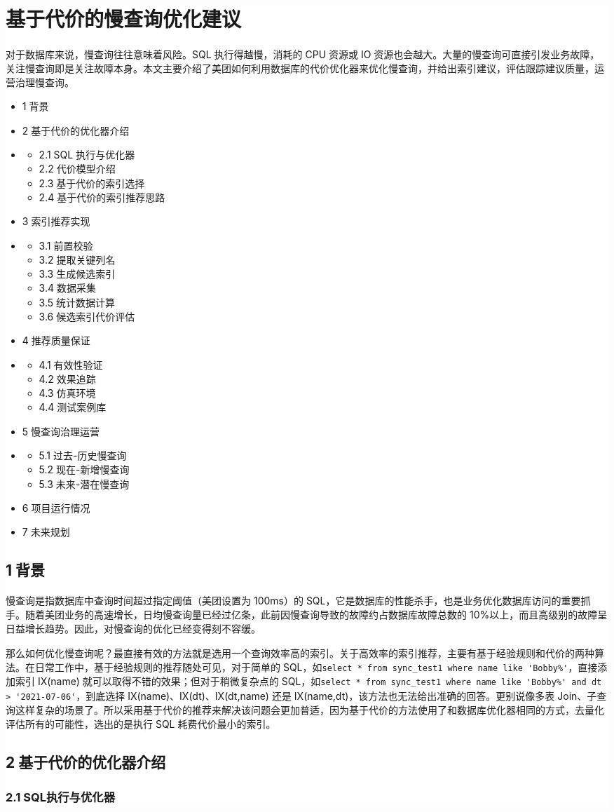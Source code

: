 # 基于代价的慢查询优化建议

 对于数据库来说，慢查询往往意味着风险。SQL 执行得越慢，消耗的 CPU 资源或 IO 资源也会越大。大量的慢查询可直接引发业务故障，关注慢查询即是关注故障本身。本文主要介绍了美团如何利用数据库的代价优化器来优化慢查询，并给出索引建议，评估跟踪建议质量，运营治理慢查询。

- 1 背景

- 2 基于代价的优化器介绍

- - 2.1 SQL 执行与优化器
  - 2.2 代价模型介绍
  - 2.3 基于代价的索引选择
  - 2.4 基于代价的索引推荐思路

- 3 索引推荐实现

- - 3.1 前置校验
  - 3.2 提取关键列名
  - 3.3 生成候选索引
  - 3.4 数据采集
  - 3.5 统计数据计算
  - 3.6 候选索引代价评估

- 4 推荐质量保证

- - 4.1 有效性验证
  - 4.2 效果追踪
  - 4.3 仿真环境
  - 4.4 测试案例库

- 5 慢查询治理运营

- - 5.1 过去-历史慢查询
  - 5.2 现在-新增慢查询
  - 5.3 未来-潜在慢查询

- 6 项目运行情况

- 7 未来规划

## 1 背景

慢查询是指数据库中查询时间超过指定阈值（美团设置为 100ms）的 SQL，它是数据库的性能杀手，也是业务优化数据库访问的重要抓手。随着美团业务的高速增长，日均慢查询量已经过亿条，此前因慢查询导致的故障约占数据库故障总数的 10%以上，而且高级别的故障呈日益增长趋势。因此，对慢查询的优化已经变得刻不容缓。

那么如何优化慢查询呢？最直接有效的方法就是选用一个查询效率高的索引。关于高效率的索引推荐，主要有基于经验规则和代价的两种算法。在日常工作中，基于经验规则的推荐随处可见，对于简单的 SQL，如`select * from sync_test1 where name like 'Bobby%'`，直接添加索引 IX(name) 就可以取得不错的效果；但对于稍微复杂点的 SQL，如`select * from sync_test1 where name like 'Bobby%' and dt > '2021-07-06'`，到底选择 IX(name)、IX(dt)、IX(dt,name) 还是 IX(name,dt)，该方法也无法给出准确的回答。更别说像多表 Join、子查询这样复杂的场景了。所以采用基于代价的推荐来解决该问题会更加普适，因为基于代价的方法使用了和数据库优化器相同的方式，去量化评估所有的可能性，选出的是执行 SQL 耗费代价最小的索引。

## 2 基于代价的优化器介绍

### 2.1 SQL执行与优化器
